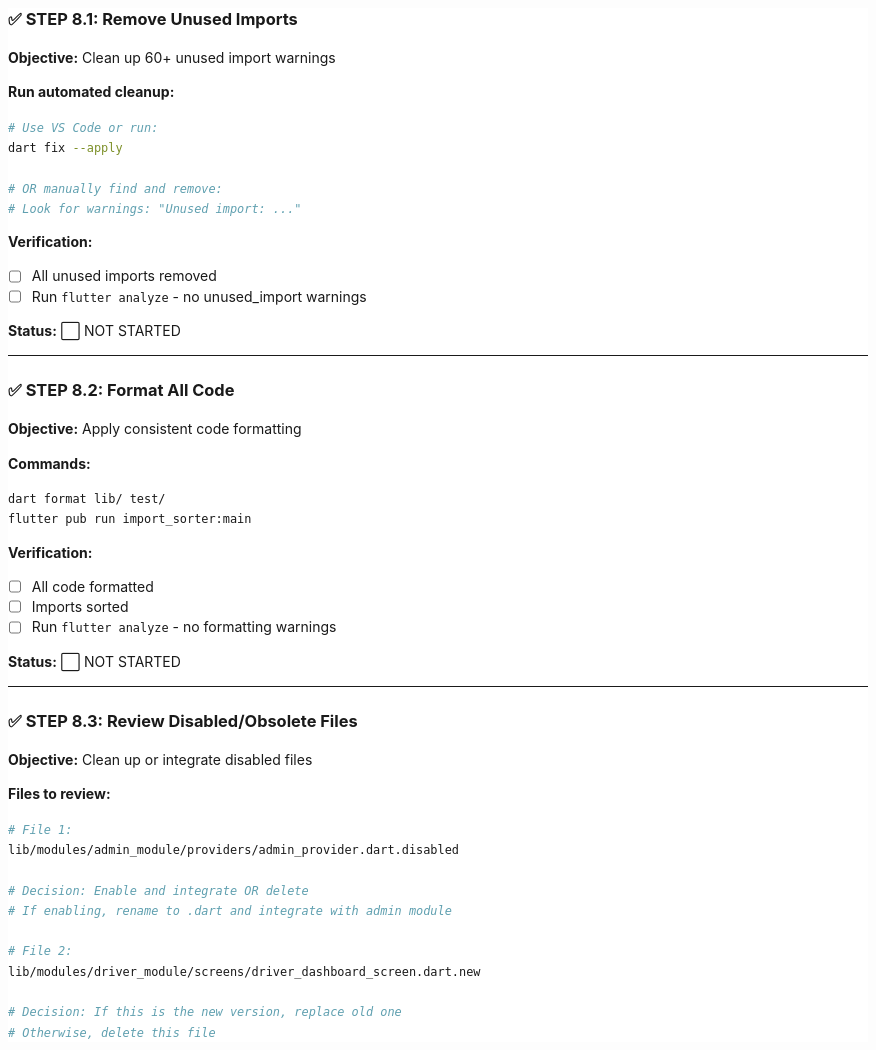 ### ✅ STEP 8.1: Remove Unused Imports
**Objective:** Clean up 60+ unused import warnings

**Run automated cleanup:**
```bash
# Use VS Code or run:
dart fix --apply

# OR manually find and remove:
# Look for warnings: "Unused import: ..."
```

**Verification:**
- [ ] All unused imports removed
- [ ] Run `flutter analyze` - no unused_import warnings

**Status:** ⬜ NOT STARTED

---

### ✅ STEP 8.2: Format All Code
**Objective:** Apply consistent code formatting

**Commands:**
```bash
dart format lib/ test/
flutter pub run import_sorter:main
```

**Verification:**
- [ ] All code formatted
- [ ] Imports sorted
- [ ] Run `flutter analyze` - no formatting warnings

**Status:** ⬜ NOT STARTED

---

### ✅ STEP 8.3: Review Disabled/Obsolete Files
**Objective:** Clean up or integrate disabled files

**Files to review:**
```bash
# File 1:
lib/modules/admin_module/providers/admin_provider.dart.disabled

# Decision: Enable and integrate OR delete
# If enabling, rename to .dart and integrate with admin module

# File 2:
lib/modules/driver_module/screens/driver_dashboard_screen.dart.new

# Decision: If this is the new version, replace old one
# Otherwise, delete this file
```
